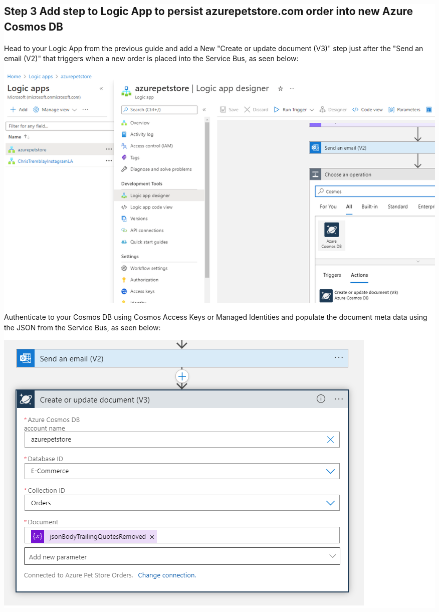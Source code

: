 ## Step 3 Add step to Logic App to persist azurepetstore.com order into new Azure Cosmos DB ##

Head to your Logic App from the previous guide and add a New "Create or update document (V3)" step just after the "Send an email (V2)" that triggers when a new order is placed into the Service Bus, as seen below:

![](images/11.png)

Authenticate to your Cosmos DB using Cosmos Access Keys or Managed Identities and populate the document meta data using the JSON from the Service Bus, as seen below:

![](images/12.png)
